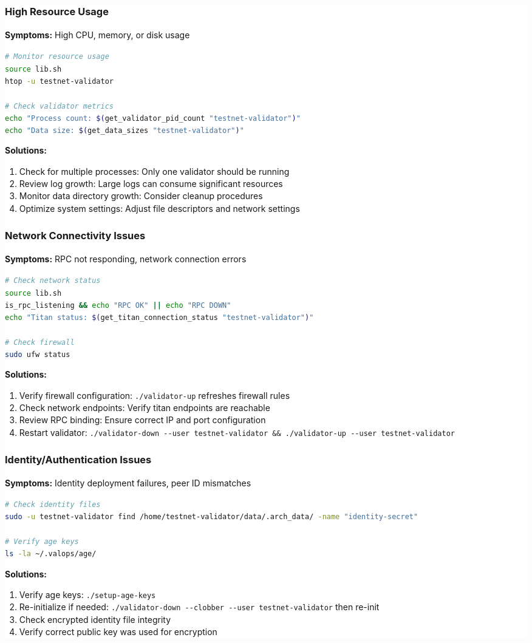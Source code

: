 ### High Resource Usage

**Symptoms:** High CPU, memory, or disk usage
```bash
# Monitor resource usage
source lib.sh
htop -u testnet-validator

# Check validator metrics
echo "Process count: $(get_validator_pid_count "testnet-validator")"
echo "Data size: $(get_data_sizes "testnet-validator")"
```

**Solutions:**
1. Check for multiple processes: Only one validator should be running
2. Review log growth: Large logs can consume significant resources
3. Monitor data directory growth: Consider cleanup procedures
4. Optimize system settings: Adjust file descriptors and network settings

### Network Connectivity Issues

**Symptoms:** RPC not responding, network connection errors
```bash
# Check network status
source lib.sh
is_rpc_listening && echo "RPC OK" || echo "RPC DOWN"
echo "Titan status: $(get_titan_connection_status "testnet-validator")"

# Check firewall
sudo ufw status
```

**Solutions:**
1. Verify firewall configuration: `./validator-up` refreshes firewall rules
2. Check network endpoints: Verify titan endpoints are reachable
3. Review RPC binding: Ensure correct IP and port configuration
4. Restart validator: `./validator-down --user testnet-validator && ./validator-up --user testnet-validator`

### Identity/Authentication Issues

**Symptoms:** Identity deployment failures, peer ID mismatches
```bash
# Check identity files
sudo -u testnet-validator find /home/testnet-validator/data/.arch_data/ -name "identity-secret"

# Verify age keys
ls -la ~/.valops/age/
```

**Solutions:**
1. Verify age keys: `./setup-age-keys`
2. Re-initialize if needed: `./validator-down --clobber --user testnet-validator` then re-init
3. Check encrypted identity file integrity
4. Verify correct public key was used for encryption
